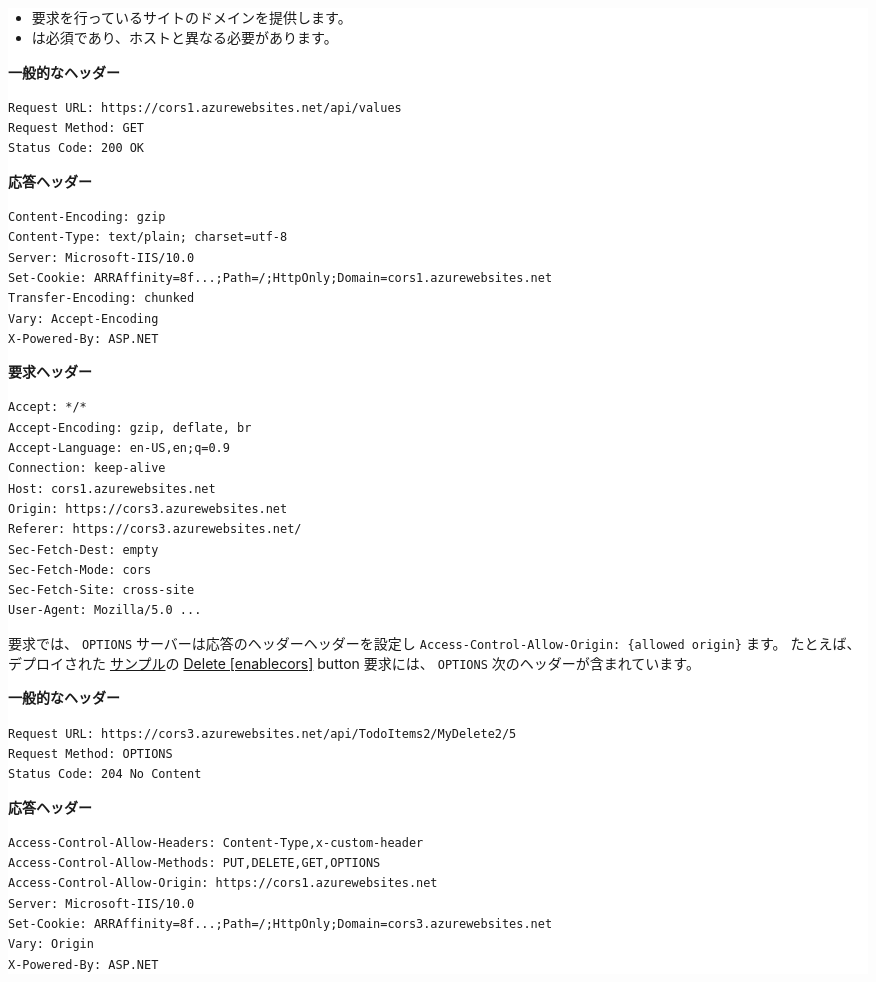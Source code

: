 * 要求を行っているサイトのドメインを提供します。
* は必須であり、ホストと異なる必要があります。

**一般的なヘッダー**

```
Request URL: https://cors1.azurewebsites.net/api/values
Request Method: GET
Status Code: 200 OK
```

**応答ヘッダー**

```
Content-Encoding: gzip
Content-Type: text/plain; charset=utf-8
Server: Microsoft-IIS/10.0
Set-Cookie: ARRAffinity=8f...;Path=/;HttpOnly;Domain=cors1.azurewebsites.net
Transfer-Encoding: chunked
Vary: Accept-Encoding
X-Powered-By: ASP.NET
```

**要求ヘッダー**

```
Accept: */*
Accept-Encoding: gzip, deflate, br
Accept-Language: en-US,en;q=0.9
Connection: keep-alive
Host: cors1.azurewebsites.net
Origin: https://cors3.azurewebsites.net
Referer: https://cors3.azurewebsites.net/
Sec-Fetch-Dest: empty
Sec-Fetch-Mode: cors
Sec-Fetch-Site: cross-site
User-Agent: Mozilla/5.0 ...
```

要求では、 `OPTIONS` サーバーは応答のヘッダーヘッダーを設定し `Access-Control-Allow-Origin: {allowed origin}` ます。 たとえば、デプロイされた [サンプル](https://github.com/dotnet/AspNetCore.Docs/tree/main/aspnetcore/security/cors/3.1sample/Cors/WebAPI)の [Delete [enablecors]](https://cors1.azurewebsites.net/test?number=2) button 要求には、 `OPTIONS` 次のヘッダーが含まれています。

**一般的なヘッダー**

```
Request URL: https://cors3.azurewebsites.net/api/TodoItems2/MyDelete2/5
Request Method: OPTIONS
Status Code: 204 No Content
```

**応答ヘッダー**

```
Access-Control-Allow-Headers: Content-Type,x-custom-header
Access-Control-Allow-Methods: PUT,DELETE,GET,OPTIONS
Access-Control-Allow-Origin: https://cors1.azurewebsites.net
Server: Microsoft-IIS/10.0
Set-Cookie: ARRAffinity=8f...;Path=/;HttpOnly;Domain=cors3.azurewebsites.net
Vary: Origin
X-Powered-By: ASP.NET
```
